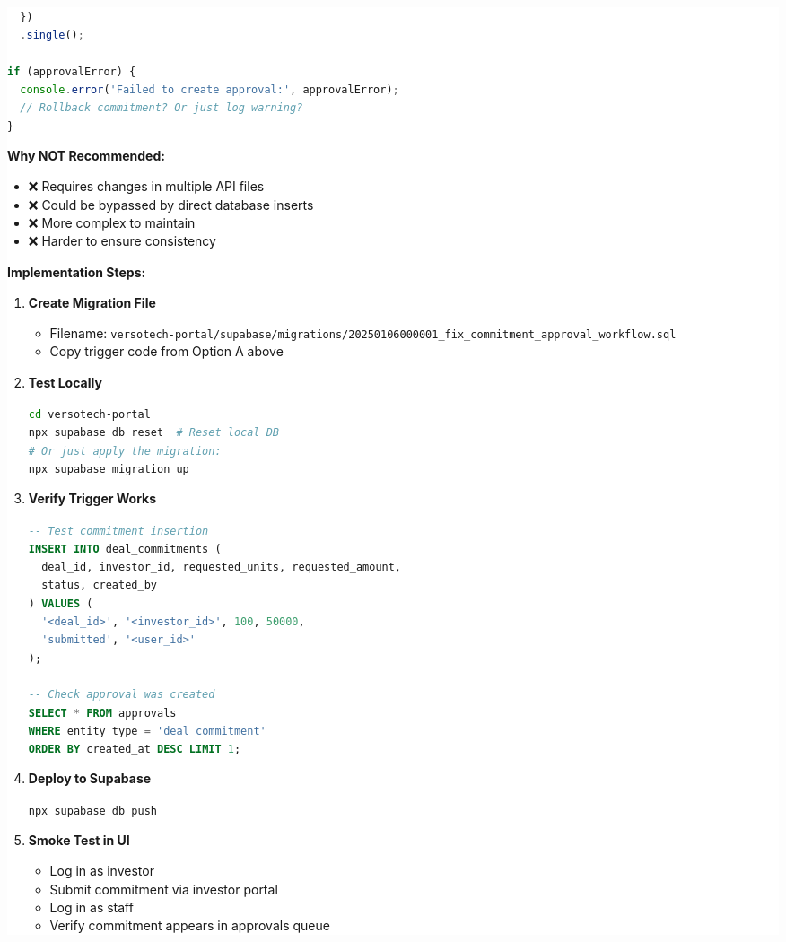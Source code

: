 ```typescript
  })
  .single();

if (approvalError) {
  console.error('Failed to create approval:', approvalError);
  // Rollback commitment? Or just log warning?
}
```

**Why NOT Recommended:**
- ❌ Requires changes in multiple API files
- ❌ Could be bypassed by direct database inserts
- ❌ More complex to maintain
- ❌ Harder to ensure consistency

**Implementation Steps:**

1. **Create Migration File**
   - Filename: `versotech-portal/supabase/migrations/20250106000001_fix_commitment_approval_workflow.sql`
   - Copy trigger code from Option A above

2. **Test Locally**
   ```bash
   cd versotech-portal
   npx supabase db reset  # Reset local DB
   # Or just apply the migration:
   npx supabase migration up
   ```

3. **Verify Trigger Works**
   ```sql
   -- Test commitment insertion
   INSERT INTO deal_commitments (
     deal_id, investor_id, requested_units, requested_amount,
     status, created_by
   ) VALUES (
     '<deal_id>', '<investor_id>', 100, 50000,
     'submitted', '<user_id>'
   );

   -- Check approval was created
   SELECT * FROM approvals
   WHERE entity_type = 'deal_commitment'
   ORDER BY created_at DESC LIMIT 1;
   ```

4. **Deploy to Supabase**
   ```bash
   npx supabase db push
   ```

5. **Smoke Test in UI**
   - Log in as investor
   - Submit commitment via investor portal
   - Log in as staff
   - Verify commitment appears in approvals queue

